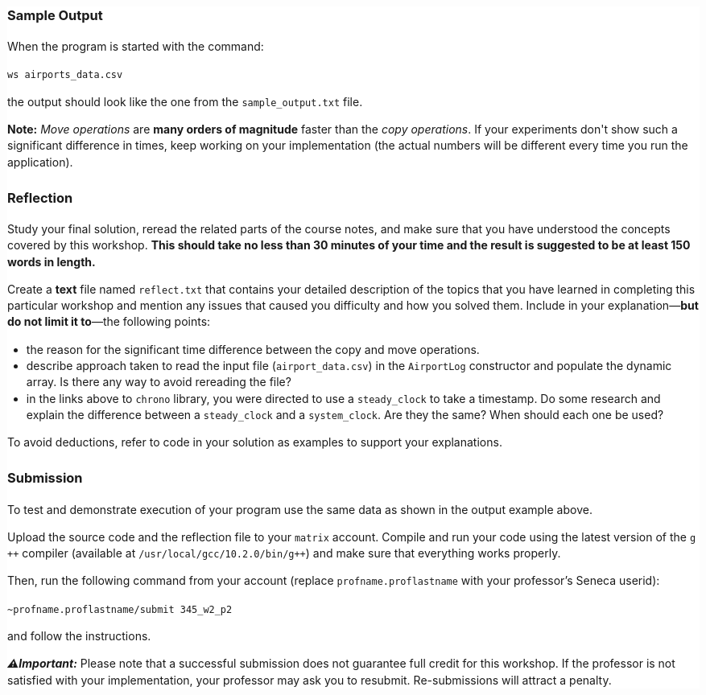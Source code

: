 
### Sample Output

When the program is started with the command:
```
ws airports_data.csv
```
the output should look like the one from the `sample_output.txt` file.

**Note:** *Move operations* are **many orders of magnitude** faster than the *copy operations*.  If your experiments don't show such a significant difference in times, keep working on your implementation (the actual numbers will be different every time you run the application).




### Reflection

Study your final solution, reread the related parts of the course notes, and make sure that you have understood the concepts covered by this workshop. **This should take no less than 30 minutes of your time and the result is suggested to be at least 150 words in length.**

Create a **text** file named `reflect.txt` that contains your detailed description of the topics that you have learned in completing this particular workshop and mention any issues that caused you difficulty and how you solved them. Include in your explanation—**but do not limit it to**—the following points:
- the reason for the significant time difference between the copy and move operations.
- describe approach taken to read the input file (`airport_data.csv`) in the `AirportLog` constructor and populate the dynamic array. Is there any way to avoid rereading the file?
- in the links above to `chrono` library, you were directed to use a `steady_clock` to take a timestamp.  Do some research and explain the difference between a `steady_clock` and a `system_clock`.  Are they the same? When should each one be used?

To avoid deductions, refer to code in your solution as examples to support your explanations.



### Submission

To test and demonstrate execution of your program use the same data as shown in the output example above.

Upload the source code and the reflection file to your `matrix` account. Compile and run your code using the latest version of the `g++` compiler (available at `/usr/local/gcc/10.2.0/bin/g++`) and make sure that everything works properly.

Then, run the following command from your account (replace `profname.proflastname` with your professor’s Seneca userid):
```
~profname.proflastname/submit 345_w2_p2
```
and follow the instructions.

***:warning:Important:*** Please note that a successful submission does not guarantee full credit for this workshop. If the professor is not satisfied with your implementation, your professor may ask you to resubmit. Re-submissions will attract a penalty.
